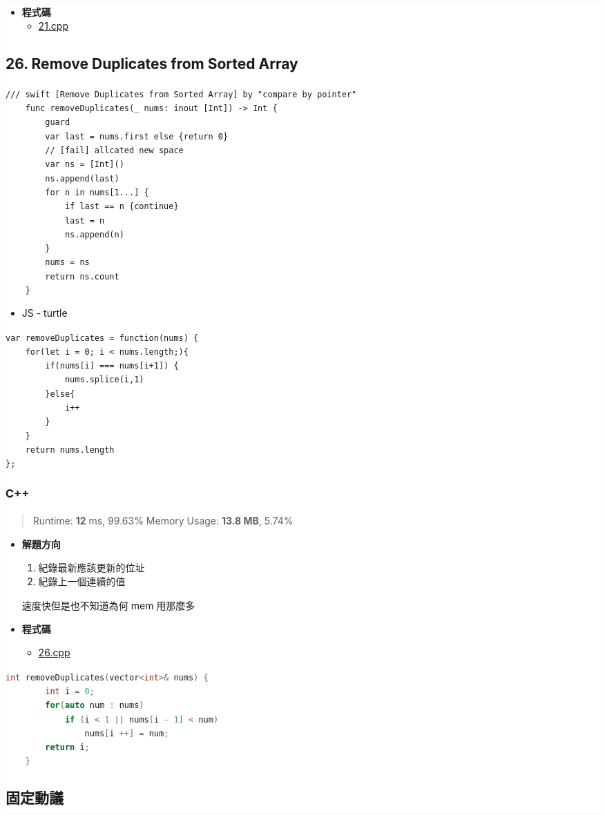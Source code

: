 - **程式碼**
    - [21.cpp](https://github.com/Jonec76/LTcode/blob/master/21.cpp)
    
## 26.	Remove Duplicates from Sorted Array 
```swift=
/// swift [Remove Duplicates from Sorted Array] by "compare by pointer"
    func removeDuplicates(_ nums: inout [Int]) -> Int {
        guard 
        var last = nums.first else {return 0}
        // [fail] allcated new space
        var ns = [Int]()
        ns.append(last)
        for n in nums[1...] {
            if last == n {continue}
            last = n
            ns.append(n)
        }
        nums = ns
        return ns.count
    }
```
* JS - turtle
```javascript=
var removeDuplicates = function(nums) {
    for(let i = 0; i < nums.length;){
        if(nums[i] === nums[i+1]) {
            nums.splice(i,1)
        }else{
            i++
        }
    }
    return nums.length
};
```

### C++ 
> Runtime: **12** ms, 99.63%
Memory Usage: **13.8 MB**, 5.74%

- **解題方向**

    1. 紀錄最新應該更新的位址
    2. 紀錄上一個連續的值

    速度快但是也不知道為何 mem 用那麼多
    
- **程式碼**
    - [26.cpp](https://github.com/Jonec76/LTcode/blob/master/26.cpp)

```cpp
int removeDuplicates(vector<int>& nums) {
        int i = 0;
        for(auto num : nums)
            if (i < 1 || nums[i - 1] < num)
                nums[i ++] = num;
        return i;
    }
```
## 固定動議
